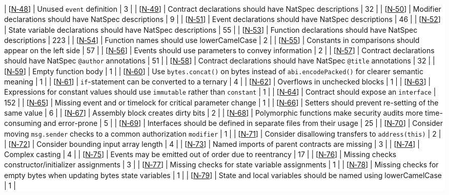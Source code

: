 | [[N&#x2011;48](#n48-unused-event-definition)] | Unused `event` definition | 3 | 
| [[N&#x2011;49](#n49-contract-declarations-should-have-natspec-descriptions)] | Contract declarations should have NatSpec descriptions | 32 | 
| [[N&#x2011;50](#n50-modifier-declarations-should-have-natspec-descriptions)] | Modifier declarations should have NatSpec descriptions | 9 | 
| [[N&#x2011;51](#n51-event-declarations-should-have-natspec-descriptions)] | Event declarations should have NatSpec descriptions | 46 | 
| [[N&#x2011;52](#n52-state-variable-declarations-should-have-natspec-descriptions)] | State variable declarations should have NatSpec descriptions | 55 | 
| [[N&#x2011;53](#n53-function-declarations-should-have-natspec-descriptions)] | Function declarations should have NatSpec descriptions | 223 | 
| [[N&#x2011;54](#n54-function-names-should-use-lowercamelcase)] | Function names should use lowerCamelCase | 2 | 
| [[N&#x2011;55](#n55-constants-in-comparisons-should-appear-on-the-left-side)] | Constants in comparisons should appear on the left side | 57 | 
| [[N&#x2011;56](#n56-events-should-use-parameters-to-convey-information)] | Events should use parameters to convey information | 2 | 
| [[N&#x2011;57](#n57-contract-declarations-should-have-natspec-author-annotations)] | Contract declarations should have NatSpec `@author` annotations | 51 | 
| [[N&#x2011;58](#n58-contract-declarations-should-have-natspec-title-annotations)] | Contract declarations should have NatSpec `@title` annotations | 32 | 
| [[N&#x2011;59](#n59-empty-function-body)] | Empty function body | 1 | 
| [[N&#x2011;60](#n60-use-bytesconcat-on-bytes-instead-of-abiencodepacked-for-clearer-semantic-meaning)] | Use `bytes.concat()` on bytes instead of `abi.encodePacked()` for clearer semantic meaning | 1 | 
| [[N&#x2011;61](#n61-if-statement-can-be-converted-to-a-ternary)] | `if`-statement can be converted to a ternary | 4 | 
| [[N&#x2011;62](#n62-overflows-in-unchecked-blocks)] | Overflows in unchecked blocks | 1 | 
| [[N&#x2011;63](#n63-expressions-for-constant-values-should-use-immutable-rather-than-constant)] | Expressions for constant values should use `immutable` rather than `constant` | 1 | 
| [[N&#x2011;64](#n64-contract-should-expose-an-interface)] | Contract should expose an `interface` | 152 | 
| [[N&#x2011;65](#n65-missing-event-and-or-timelock-for-critical-parameter-change)] | Missing event and or timelock for critical parameter change | 1 | 
| [[N&#x2011;66](#n66-setters-should-prevent-re-setting-of-the-same-value)] | Setters should prevent re-setting of the same value | 6 | 
| [[N&#x2011;67](#n67-assembly-block-creates-dirty-bits)] | Assembly block creates dirty bits | 2 | 
| [[N&#x2011;68](#n68-polymorphic-functions-make-security-audits-more-time-consuming-and-error-prone)] | Polymorphic functions make security audits more time-consuming and error-prone | 5 | 
| [[N&#x2011;69](#n69-interfaces-should-be-defined-in-separate-files-from-their-usage)] | Interfaces should be defined in separate files from their usage | 25 | 
| [[N&#x2011;70](#n70-consider-moving-msgsender-checks-to-a-common-authorization-modifier)] | Consider moving `msg.sender` checks to a common authorization `modifier` | 1 | 
| [[N&#x2011;71](#n71-consider-disallowing-transfers-to-addressthis)] | Consider disallowing transfers to `address(this)` | 2 | 
| [[N&#x2011;72](#n72-consider-bounding-input-array-length)] | Consider bounding input array length | 4 | 
| [[N&#x2011;73](#n73-named-imports-of-parent-contracts-are-missing)] | Named imports of parent contracts are missing | 3 | 
| [[N&#x2011;74](#n74-complex-casting)] | Complex casting | 4 | 
| [[N&#x2011;75](#n75-events-may-be-emitted-out-of-order-due-to-reentrancy)] | Events may be emitted out of order due to reentrancy | 17 | 
| [[N&#x2011;76](#n76-missing-checks-constructorinitializer-assignments)] | Missing checks constructor/initializer assignments | 3 | 
| [[N&#x2011;77](#n77-missing-checks-for-state-variable-assignments)] | Missing checks for state variable assignments | 1 | 
| [[N&#x2011;78](#n78-missing-checks-for-empty-bytes-when-updating-bytes-state-variables)] | Missing checks for empty bytes when updating bytes state variables | 1 | 
| [[N&#x2011;79](#n79-state-and-local-variables-should-be-named-using-lowercamelcase)] | State and local variables should be named using lowerCamelCase | 1 | 
